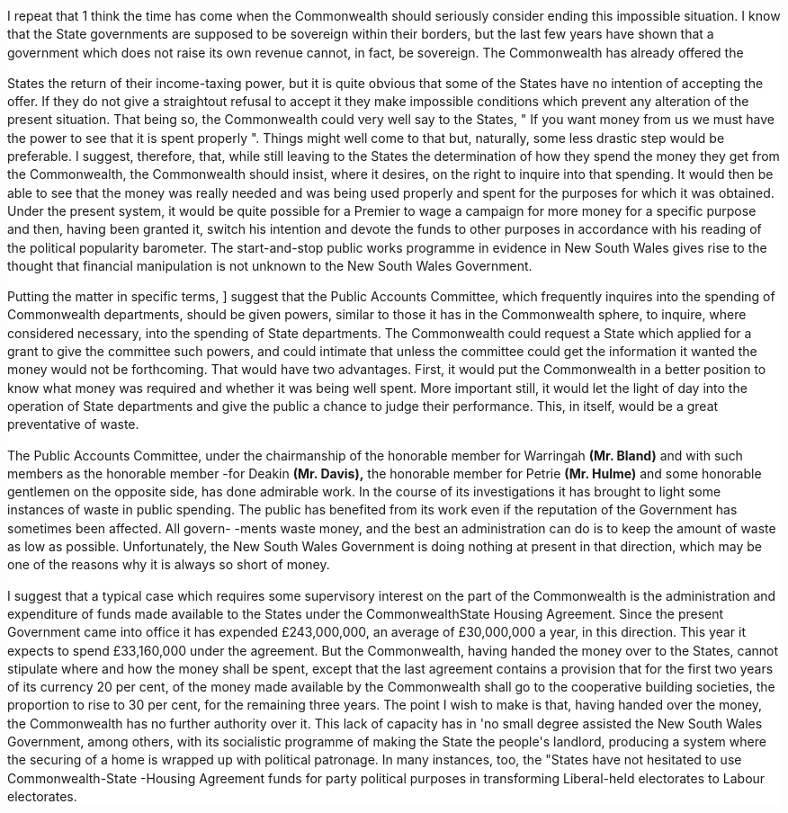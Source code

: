 I repeat that 1 think the time has come when the Commonwealth should seriously consider ending this impossible situation. I know that the State governments are supposed to be sovereign within their borders, but the last few years have shown that a government which does not raise its own revenue cannot, in fact, be sovereign. The Commonwealth has already offered the 

States the return of their income-taxing power, but it is quite obvious that some of the States have no intention of accepting the offer. If they do not give a straightout refusal to accept it they make impossible conditions which prevent any alteration of the present situation. That being so, the Commonwealth could very well say to the States, " If you want money from us we must have the power to see that it is spent properly ". Things might well come to that but, naturally, some less drastic step would be preferable. I suggest, therefore, that, while still leaving to the States the determination of how they spend the money they get from the Commonwealth, the Commonwealth should insist, where it desires, on the right to inquire into that spending. It would then be able to see that the money was really needed and was being used properly and spent for the purposes for which it was obtained. Under the present system, it would be quite possible for a Premier to wage a campaign for more money for a specific purpose and then, having been granted it, switch his intention and devote the funds to other purposes in accordance with his reading of the political popularity barometer. The start-and-stop public works programme in evidence in New South Wales gives rise to the thought that financial manipulation is not unknown to the New South Wales Government. 

Putting the matter in specific terms, ] suggest that the Public Accounts Committee, which frequently inquires into the spending of Commonwealth departments, should be given powers, similar to those it has in the Commonwealth sphere, to inquire, where considered necessary, into the spending of State departments. The Commonwealth could request a State which applied for a grant to give the committee such powers, and could intimate that unless the committee could get the information it wanted the money would not be forthcoming. That would have two advantages. First, it would put the Commonwealth in a better position to know what money was required and whether it was being well spent. More important still, it would let the light of day into the operation of State departments and give the public a chance to judge their performance. This, in itself, would be a great preventative of waste. 

The Public Accounts Committee, under the chairmanship of the honorable member  for Warringah  **(Mr. Bland)**  and with such members as the honorable member -for Deakin  **(Mr. Davis),**  the honorable member for Petrie  **(Mr. Hulme)**  and some honorable gentlemen on the opposite side, has done admirable work. In the course of its investigations it has brought to light some instances of waste in public spending. The public has benefited from its work even if the reputation of the Government has sometimes been affected. All govern-  -ments waste money, and the best an administration can do is to keep the amount of waste as low as possible. Unfortunately, the New South Wales Government is doing nothing at present in that direction, which may be one of the reasons why it is always so short of money. 

I suggest that a typical case which requires some supervisory interest on the part of the Commonwealth is the administration and expenditure of funds made available to the States under the CommonwealthState Housing Agreement. Since the present Government came into office it has expended £243,000,000, an average of £30,000,000 a year, in this direction. This year it expects to spend £33,160,000 under the agreement. But the Commonwealth, having handed the money over to the States, cannot stipulate where and how the money shall be spent, except that the last agreement contains a provision that for the first two years of its currency 20 per cent, of the money made available by the Commonwealth shall go to the cooperative building societies, the proportion to rise to 30 per cent, for the remaining three years. The point I wish to make is that, having handed over the money, the Commonwealth has no further authority over it. This lack of capacity has in 'no small degree assisted the New South Wales Government, among others, with its socialistic programme of making the State the people's landlord, producing a system where the securing of a home is wrapped up with political patronage. In many instances, too, the "States have not hesitated to use Commonwealth-State -Housing Agreement funds for party political purposes in transforming Liberal-held electorates to Labour electorates. 
